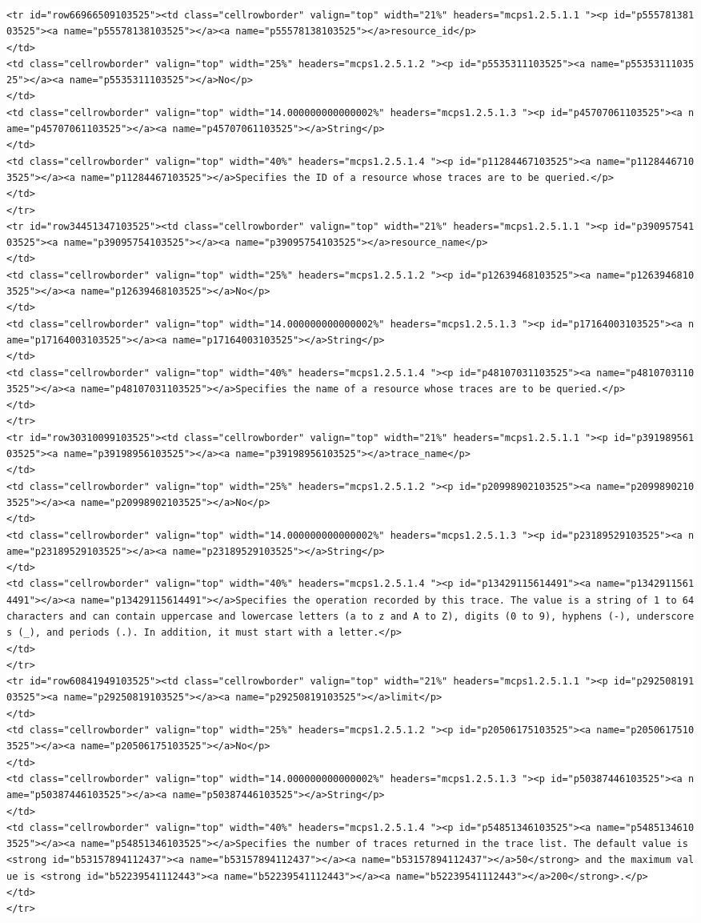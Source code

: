     <tr id="row66966509103525"><td class="cellrowborder" valign="top" width="21%" headers="mcps1.2.5.1.1 "><p id="p55578138103525"><a name="p55578138103525"></a><a name="p55578138103525"></a>resource_id</p>
    </td>
    <td class="cellrowborder" valign="top" width="25%" headers="mcps1.2.5.1.2 "><p id="p5535311103525"><a name="p5535311103525"></a><a name="p5535311103525"></a>No</p>
    </td>
    <td class="cellrowborder" valign="top" width="14.000000000000002%" headers="mcps1.2.5.1.3 "><p id="p45707061103525"><a name="p45707061103525"></a><a name="p45707061103525"></a>String</p>
    </td>
    <td class="cellrowborder" valign="top" width="40%" headers="mcps1.2.5.1.4 "><p id="p11284467103525"><a name="p11284467103525"></a><a name="p11284467103525"></a>Specifies the ID of a resource whose traces are to be queried.</p>
    </td>
    </tr>
    <tr id="row34451347103525"><td class="cellrowborder" valign="top" width="21%" headers="mcps1.2.5.1.1 "><p id="p39095754103525"><a name="p39095754103525"></a><a name="p39095754103525"></a>resource_name</p>
    </td>
    <td class="cellrowborder" valign="top" width="25%" headers="mcps1.2.5.1.2 "><p id="p12639468103525"><a name="p12639468103525"></a><a name="p12639468103525"></a>No</p>
    </td>
    <td class="cellrowborder" valign="top" width="14.000000000000002%" headers="mcps1.2.5.1.3 "><p id="p17164003103525"><a name="p17164003103525"></a><a name="p17164003103525"></a>String</p>
    </td>
    <td class="cellrowborder" valign="top" width="40%" headers="mcps1.2.5.1.4 "><p id="p48107031103525"><a name="p48107031103525"></a><a name="p48107031103525"></a>Specifies the name of a resource whose traces are to be queried.</p>
    </td>
    </tr>
    <tr id="row30310099103525"><td class="cellrowborder" valign="top" width="21%" headers="mcps1.2.5.1.1 "><p id="p39198956103525"><a name="p39198956103525"></a><a name="p39198956103525"></a>trace_name</p>
    </td>
    <td class="cellrowborder" valign="top" width="25%" headers="mcps1.2.5.1.2 "><p id="p20998902103525"><a name="p20998902103525"></a><a name="p20998902103525"></a>No</p>
    </td>
    <td class="cellrowborder" valign="top" width="14.000000000000002%" headers="mcps1.2.5.1.3 "><p id="p23189529103525"><a name="p23189529103525"></a><a name="p23189529103525"></a>String</p>
    </td>
    <td class="cellrowborder" valign="top" width="40%" headers="mcps1.2.5.1.4 "><p id="p13429115614491"><a name="p13429115614491"></a><a name="p13429115614491"></a>Specifies the operation recorded by this trace. The value is a string of 1 to 64 characters and can contain uppercase and lowercase letters (a to z and A to Z), digits (0 to 9), hyphens (-), underscores (_), and periods (.). In addition, it must start with a letter.</p>
    </td>
    </tr>
    <tr id="row60841949103525"><td class="cellrowborder" valign="top" width="21%" headers="mcps1.2.5.1.1 "><p id="p29250819103525"><a name="p29250819103525"></a><a name="p29250819103525"></a>limit</p>
    </td>
    <td class="cellrowborder" valign="top" width="25%" headers="mcps1.2.5.1.2 "><p id="p20506175103525"><a name="p20506175103525"></a><a name="p20506175103525"></a>No</p>
    </td>
    <td class="cellrowborder" valign="top" width="14.000000000000002%" headers="mcps1.2.5.1.3 "><p id="p50387446103525"><a name="p50387446103525"></a><a name="p50387446103525"></a>String</p>
    </td>
    <td class="cellrowborder" valign="top" width="40%" headers="mcps1.2.5.1.4 "><p id="p54851346103525"><a name="p54851346103525"></a><a name="p54851346103525"></a>Specifies the number of traces returned in the trace list. The default value is <strong id="b53157894112437"><a name="b53157894112437"></a><a name="b53157894112437"></a>50</strong> and the maximum value is <strong id="b52239541112443"><a name="b52239541112443"></a><a name="b52239541112443"></a>200</strong>.</p>
    </td>
    </tr>